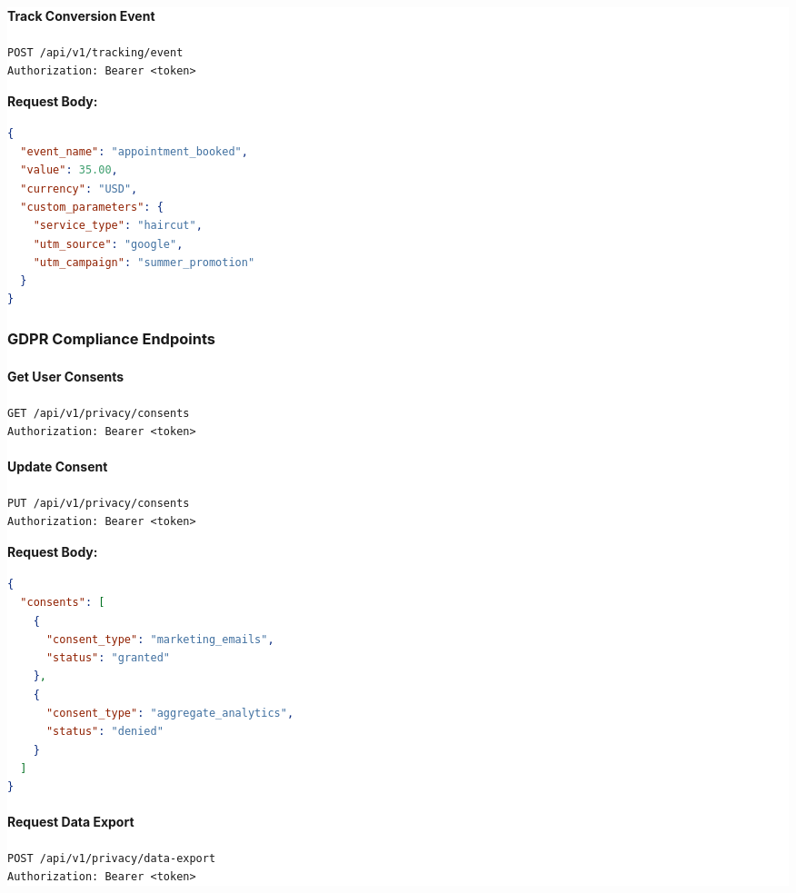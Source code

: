 #### Track Conversion Event
```http
POST /api/v1/tracking/event
Authorization: Bearer <token>
```

**Request Body:**
```json
{
  "event_name": "appointment_booked",
  "value": 35.00,
  "currency": "USD",
  "custom_parameters": {
    "service_type": "haircut",
    "utm_source": "google",
    "utm_campaign": "summer_promotion"
  }
}
```

### GDPR Compliance Endpoints

#### Get User Consents
```http
GET /api/v1/privacy/consents
Authorization: Bearer <token>
```

#### Update Consent
```http
PUT /api/v1/privacy/consents
Authorization: Bearer <token>
```

**Request Body:**
```json
{
  "consents": [
    {
      "consent_type": "marketing_emails",
      "status": "granted"
    },
    {
      "consent_type": "aggregate_analytics",
      "status": "denied"
    }
  ]
}
```

#### Request Data Export
```http
POST /api/v1/privacy/data-export
Authorization: Bearer <token>
```
